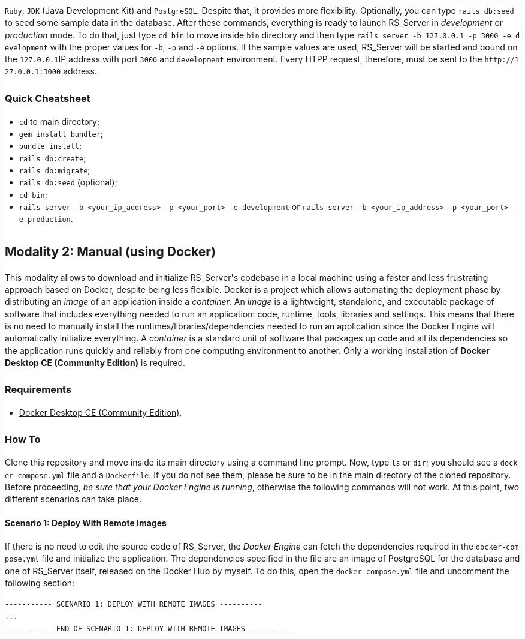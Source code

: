 ```Ruby```, ```JDK``` (Java Development Kit) and ```PostgreSQL```. Despite that, it provides more flexibility.
 Optionally, you can type ```rails db:seed``` to seed some sample data in the database.
 After these commands, everything is ready to launch RS_Server in _development_ or _production_ mode.
 To do that, just type ```cd bin``` to move inside ```bin``` directory and then type ```rails server -b 127.0.0.1 -p 3000 -e development```
 with the proper values for ```-b```, ```-p``` and ```-e``` options. If the sample values are used, RS_Server will be started and bound
 on the ```127.0.0.1```IP address with port ```3000``` and ```development``` environment.
 Every HTPP request, therefore, must be sent to the ```http://127.0.0.1:3000``` address.

<h3>Quick Cheatsheet</h3>

- ```cd``` to main directory;
- ```gem install bundler```;
- ```bundle install```;
- ```rails db:create```;
- ```rails db:migrate```;
- ```rails db:seed``` (optional);
- ```cd bin```;
- ```rails server -b <your_ip_address> -p <your_port> -e development``` or ```rails server -b <your_ip_address> -p <your_port> -e production```.

 <h2>Modality 2: Manual (using Docker)</h2>

This modality allows to download and initialize RS_Server's codebase in a local machine using a faster and less frustrating approach
based on Docker, despite being less flexible. Docker is a project which allows automating the deployment phase by distributing an _image_ of an application inside a _container_.
An _image_ is a lightweight, standalone, and executable package of software that includes everything needed to run an application: code, runtime, tools, libraries and settings.
This means that there is no need to manually install the runtimes/libraries/dependencies needed to run an application since the Docker Engine will automatically initialize everything.
A _container_ is a standard unit of software that packages up code and all its dependencies so the application runs quickly and reliably from one computing environment to another.
Only a working installation of **Docker Desktop CE (Community Edition)** is required.

<h3>Requirements</h3>

- <a href="https://www.docker.com/products/docker-desktop">Docker Desktop CE (Community Edition)</a>. 

<h3>How To</h3>

Clone this repository and move inside its main directory using a command line prompt.
Now, type ```ls``` or ```dir```; you should see a ```docker-compose.yml``` file and a ```Dockerfile```.
If you do not see them, please be sure to be in the main directory of the cloned repository.
Before proceeding, _be sure that your Docker Engine is running_, otherwise the following commands will not work.
At this point, two different scenarios can take place.

<h4>Scenario 1: Deploy With Remote Images</h4>

If there is no need to edit the source code of RS_Server, the _Docker Engine_ can fetch the dependencies required in the ```docker-compose.yml``` file and initialize the application.
The dependencies specified in the file are an image of PostgreSQL for the database and one of RS_Server itself, released on the <a href="https://cloud.docker.com/repository/docker/miccighel/rs_server">Docker Hub</a> by myself.
To do this, open the ```docker-compose.yml``` file and uncomment the following section:
```
----------- SCENARIO 1: DEPLOY WITH REMOTE IMAGES ----------
...
----------- END OF SCENARIO 1: DEPLOY WITH REMOTE IMAGES ----------